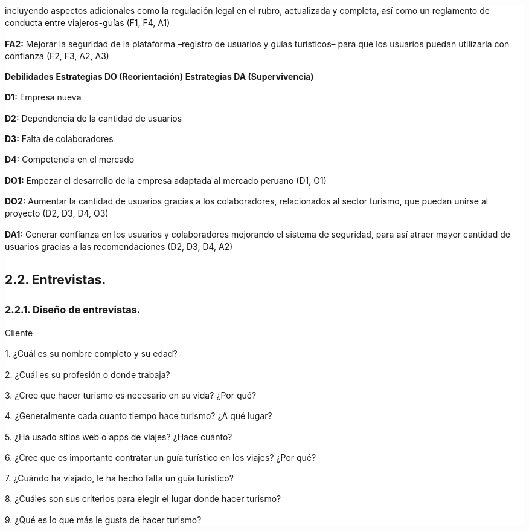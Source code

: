 incluyendo aspectos adicionales como la regulación legal en el rubro,
actualizada y completa, así como un reglamento de conducta entre
viajeros-guías (F1, F4, A1)</p>
<p><strong>FA2:</strong> Mejorar la seguridad de la plataforma –registro
de usuarios y guías turísticos– para que los usuarios puedan utilizarla
con confianza (F2, F3, A2, A3)</p></th>
</tr>
<tr class="header">
<th><strong>Debilidades</strong></th>
<th><strong>Estrategias DO (Reorientación)</strong></th>
<th><strong>Estrategias DA (Supervivencia)</strong></th>
</tr>
<tr class="odd">
<th><p><strong>D1:</strong> Empresa nueva</p>
<p><strong>D2:</strong> Dependencia de la cantidad de usuarios</p>
<p><strong>D3:</strong> Falta de colaboradores</p>
<p><strong>D4:</strong> Competencia en el mercado</p></th>
<th><p><strong>DO1:</strong> Empezar el desarrollo de la empresa
adaptada al mercado peruano (D1, O1)</p>
<p><strong>DO2:</strong> Aumentar la cantidad de usuarios gracias a los
colaboradores, relacionados al sector turismo, que puedan unirse al
proyecto (D2, D3, D4, O3)</p></th>
<th><strong>DA1:</strong> Generar confianza en los usuarios y
colaboradores mejorando el sistema de seguridad, para así atraer mayor
cantidad de usuarios gracias a las recomendaciones (D2, D3, D4, A2)</th>
</tr>
</thead>
<tbody>
</tbody>
</table>

## 2.2. Entrevistas. 

### 2.2.1. Diseño de entrevistas. 

Cliente

1\. ¿Cuál es su nombre completo y su edad?

2\. ¿Cuál es su profesión o donde trabaja?

3\. ¿Cree que hacer turismo es necesario en su vida? ¿Por qué?

4\. ¿Generalmente cada cuanto tiempo hace turismo? ¿A qué lugar?

5\. ¿Ha usado sitios web o apps de viajes? ¿Hace cuánto?

6\. ¿Cree que es importante contratar un guía turístico en los viajes?
¿Por qué?

7\. ¿Cuándo ha viajado, le ha hecho falta un guía turístico?

8\. ¿Cuáles son sus criterios para elegir el lugar donde hacer turismo?

9\. ¿Qué es lo que más le gusta de hacer turismo?
